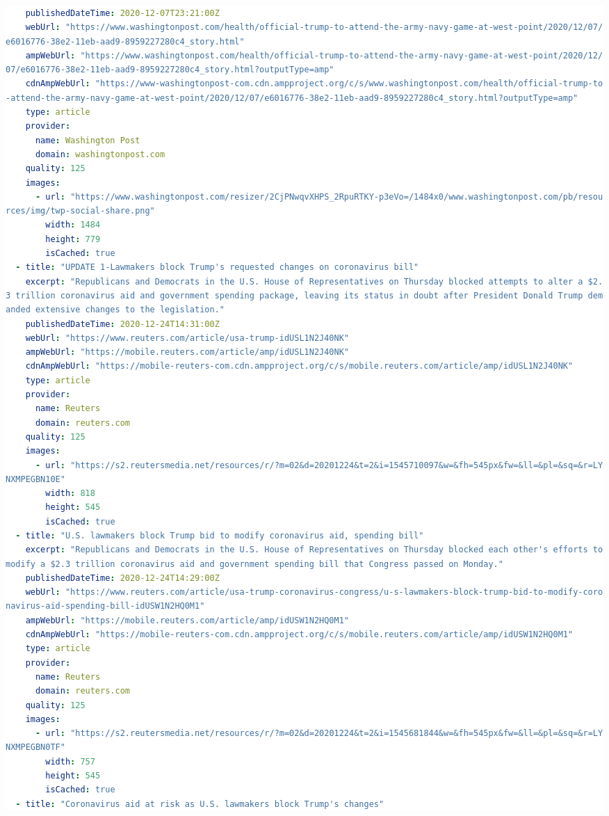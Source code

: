 ```yaml
    publishedDateTime: 2020-12-07T23:21:00Z
    webUrl: "https://www.washingtonpost.com/health/official-trump-to-attend-the-army-navy-game-at-west-point/2020/12/07/e6016776-38e2-11eb-aad9-8959227280c4_story.html"
    ampWebUrl: "https://www.washingtonpost.com/health/official-trump-to-attend-the-army-navy-game-at-west-point/2020/12/07/e6016776-38e2-11eb-aad9-8959227280c4_story.html?outputType=amp"
    cdnAmpWebUrl: "https://www-washingtonpost-com.cdn.ampproject.org/c/s/www.washingtonpost.com/health/official-trump-to-attend-the-army-navy-game-at-west-point/2020/12/07/e6016776-38e2-11eb-aad9-8959227280c4_story.html?outputType=amp"
    type: article
    provider:
      name: Washington Post
      domain: washingtonpost.com
    quality: 125
    images:
      - url: "https://www.washingtonpost.com/resizer/2CjPNwqvXHPS_2RpuRTKY-p3eVo=/1484x0/www.washingtonpost.com/pb/resources/img/twp-social-share.png"
        width: 1484
        height: 779
        isCached: true
  - title: "UPDATE 1-Lawmakers block Trump's requested changes on coronavirus bill"
    excerpt: "Republicans and Democrats in the U.S. House of Representatives on Thursday blocked attempts to alter a $2.3 trillion coronavirus aid and government spending package, leaving its status in doubt after President Donald Trump demanded extensive changes to the legislation."
    publishedDateTime: 2020-12-24T14:31:00Z
    webUrl: "https://www.reuters.com/article/usa-trump-idUSL1N2J40NK"
    ampWebUrl: "https://mobile.reuters.com/article/amp/idUSL1N2J40NK"
    cdnAmpWebUrl: "https://mobile-reuters-com.cdn.ampproject.org/c/s/mobile.reuters.com/article/amp/idUSL1N2J40NK"
    type: article
    provider:
      name: Reuters
      domain: reuters.com
    quality: 125
    images:
      - url: "https://s2.reutersmedia.net/resources/r/?m=02&d=20201224&t=2&i=1545710097&w=&fh=545px&fw=&ll=&pl=&sq=&r=LYNXMPEGBN10E"
        width: 818
        height: 545
        isCached: true
  - title: "U.S. lawmakers block Trump bid to modify coronavirus aid, spending bill"
    excerpt: "Republicans and Democrats in the U.S. House of Representatives on Thursday blocked each other's efforts to modify a $2.3 trillion coronavirus aid and government spending bill that Congress passed on Monday."
    publishedDateTime: 2020-12-24T14:29:00Z
    webUrl: "https://www.reuters.com/article/usa-trump-coronavirus-congress/u-s-lawmakers-block-trump-bid-to-modify-coronavirus-aid-spending-bill-idUSW1N2HQ0M1"
    ampWebUrl: "https://mobile.reuters.com/article/amp/idUSW1N2HQ0M1"
    cdnAmpWebUrl: "https://mobile-reuters-com.cdn.ampproject.org/c/s/mobile.reuters.com/article/amp/idUSW1N2HQ0M1"
    type: article
    provider:
      name: Reuters
      domain: reuters.com
    quality: 125
    images:
      - url: "https://s2.reutersmedia.net/resources/r/?m=02&d=20201224&t=2&i=1545681844&w=&fh=545px&fw=&ll=&pl=&sq=&r=LYNXMPEGBN0TF"
        width: 757
        height: 545
        isCached: true
  - title: "Coronavirus aid at risk as U.S. lawmakers block Trump's changes"
```